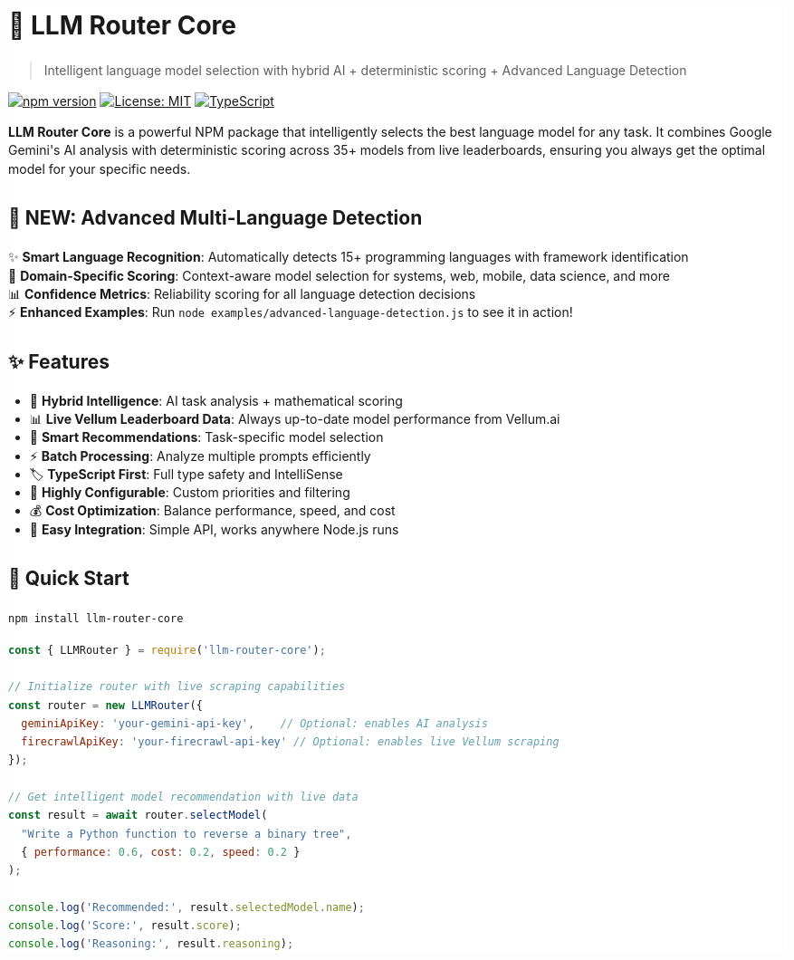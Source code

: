 # 🤖 LLM Router Core

> Intelligent language model selection with hybrid AI + deterministic scoring + Advanced Language Detection

[![npm version](https://badge.fury.io/js/llm-router-core.svg)](https://badge.fury.io/js/llm-router-core)
[![License: MIT](https://img.shields.io/badge/License-MIT-yellow.svg)](https://opensource.org/licenses/MIT)
[![TypeScript](https://img.shields.io/badge/%3C%2F%3E-TypeScript-%230074c1.svg)](http://www.typescriptlang.org/)

**LLM Router Core** is a powerful NPM package that intelligently selects the best language model for any task. It combines Google Gemini's AI analysis with deterministic scoring across 35+ models from live leaderboards, ensuring you always get the optimal model for your specific needs.

## 🎉 **NEW: Advanced Multi-Language Detection**
✨ **Smart Language Recognition**: Automatically detects 15+ programming languages with framework identification  
🎯 **Domain-Specific Scoring**: Context-aware model selection for systems, web, mobile, data science, and more  
📊 **Confidence Metrics**: Reliability scoring for all language detection decisions  
⚡ **Enhanced Examples**: Run `node examples/advanced-language-detection.js` to see it in action!

## ✨ Features

- 🧠 **Hybrid Intelligence**: AI task analysis + mathematical scoring
- 📊 **Live Vellum Leaderboard Data**: Always up-to-date model performance from Vellum.ai 
- 🎯 **Smart Recommendations**: Task-specific model selection
- ⚡ **Batch Processing**: Analyze multiple prompts efficiently
- 🏷️ **TypeScript First**: Full type safety and IntelliSense
- 🔧 **Highly Configurable**: Custom priorities and filtering
- 💰 **Cost Optimization**: Balance performance, speed, and cost
- 🚀 **Easy Integration**: Simple API, works anywhere Node.js runs

## 🚀 Quick Start

```bash
npm install llm-router-core
```

```javascript
const { LLMRouter } = require('llm-router-core');

// Initialize router with live scraping capabilities
const router = new LLMRouter({
  geminiApiKey: 'your-gemini-api-key',    // Optional: enables AI analysis
  firecrawlApiKey: 'your-firecrawl-api-key' // Optional: enables live Vellum scraping
});

// Get intelligent model recommendation with live data
const result = await router.selectModel(
  "Write a Python function to reverse a binary tree",
  { performance: 0.6, cost: 0.2, speed: 0.2 }
);

console.log('Recommended:', result.selectedModel.name);
console.log('Score:', result.score);
console.log('Reasoning:', result.reasoning);
```
